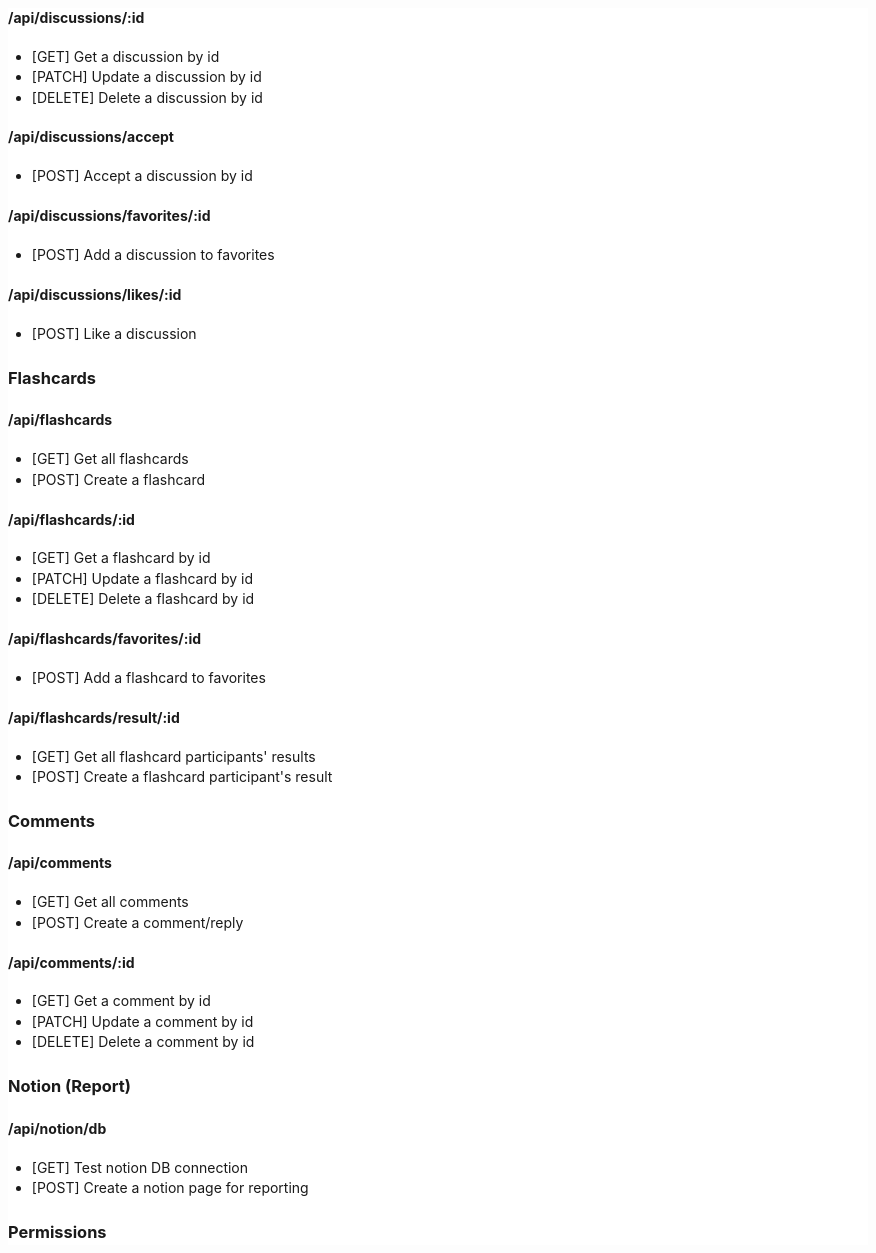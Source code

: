 #### /api/discussions/:id
- [GET] Get a discussion by id
- [PATCH] Update a discussion by id
- [DELETE] Delete a discussion by id

#### /api/discussions/accept
- [POST] Accept a discussion by id

#### /api/discussions/favorites/:id
- [POST] Add a discussion to favorites

#### /api/discussions/likes/:id
- [POST] Like a discussion

### Flashcards

#### /api/flashcards
- [GET] Get all flashcards
- [POST] Create a flashcard

#### /api/flashcards/:id
- [GET] Get a flashcard by id
- [PATCH] Update a flashcard by id
- [DELETE] Delete a flashcard by id

#### /api/flashcards/favorites/:id
- [POST] Add a flashcard to favorites

#### /api/flashcards/result/:id
- [GET] Get all flashcard participants' results
- [POST] Create a flashcard participant's result

### Comments

#### /api/comments
- [GET] Get all comments
- [POST] Create a comment/reply

#### /api/comments/:id
- [GET] Get a comment by id
- [PATCH] Update a comment by id
- [DELETE] Delete a comment by id

### Notion (Report)

#### /api/notion/db
- [GET] Test notion DB connection
- [POST] Create a notion page for reporting

### Permissions
